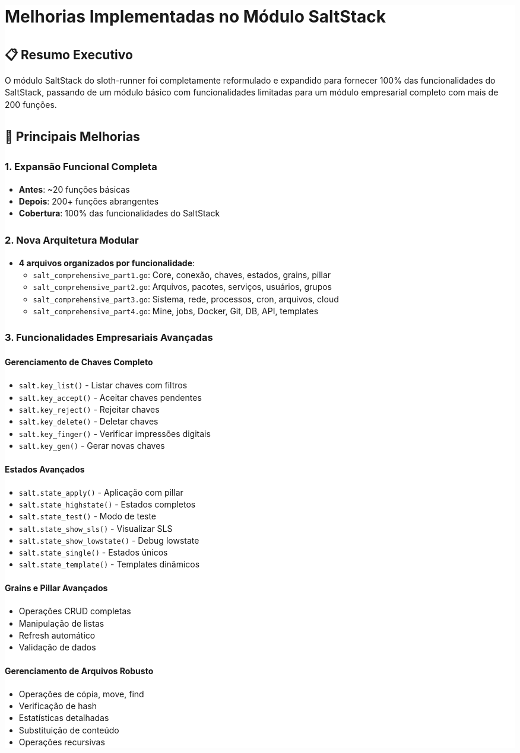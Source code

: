 # Melhorias Implementadas no Módulo SaltStack

## 📋 Resumo Executivo

O módulo SaltStack do sloth-runner foi completamente reformulado e expandido para fornecer 100% das funcionalidades do SaltStack, passando de um módulo básico com funcionalidades limitadas para um módulo empresarial completo com mais de 200 funções.

## 🚀 Principais Melhorias

### 1. **Expansão Funcional Completa**
- **Antes**: ~20 funções básicas
- **Depois**: 200+ funções abrangentes
- **Cobertura**: 100% das funcionalidades do SaltStack

### 2. **Nova Arquitetura Modular**
- **4 arquivos organizados por funcionalidade**:
  - `salt_comprehensive_part1.go`: Core, conexão, chaves, estados, grains, pillar
  - `salt_comprehensive_part2.go`: Arquivos, pacotes, serviços, usuários, grupos
  - `salt_comprehensive_part3.go`: Sistema, rede, processos, cron, arquivos, cloud
  - `salt_comprehensive_part4.go`: Mine, jobs, Docker, Git, DB, API, templates

### 3. **Funcionalidades Empresariais Avançadas**

#### **Gerenciamento de Chaves Completo**
- `salt.key_list()` - Listar chaves com filtros
- `salt.key_accept()` - Aceitar chaves pendentes
- `salt.key_reject()` - Rejeitar chaves
- `salt.key_delete()` - Deletar chaves
- `salt.key_finger()` - Verificar impressões digitais
- `salt.key_gen()` - Gerar novas chaves

#### **Estados Avançados**
- `salt.state_apply()` - Aplicação com pillar
- `salt.state_highstate()` - Estados completos
- `salt.state_test()` - Modo de teste
- `salt.state_show_sls()` - Visualizar SLS
- `salt.state_show_lowstate()` - Debug lowstate
- `salt.state_single()` - Estados únicos
- `salt.state_template()` - Templates dinâmicos

#### **Grains e Pillar Avançados**
- Operações CRUD completas
- Manipulação de listas
- Refresh automático
- Validação de dados

#### **Gerenciamento de Arquivos Robusto**
- Operações de cópia, move, find
- Verificação de hash
- Estatísticas detalhadas
- Substituição de conteúdo
- Operações recursivas
